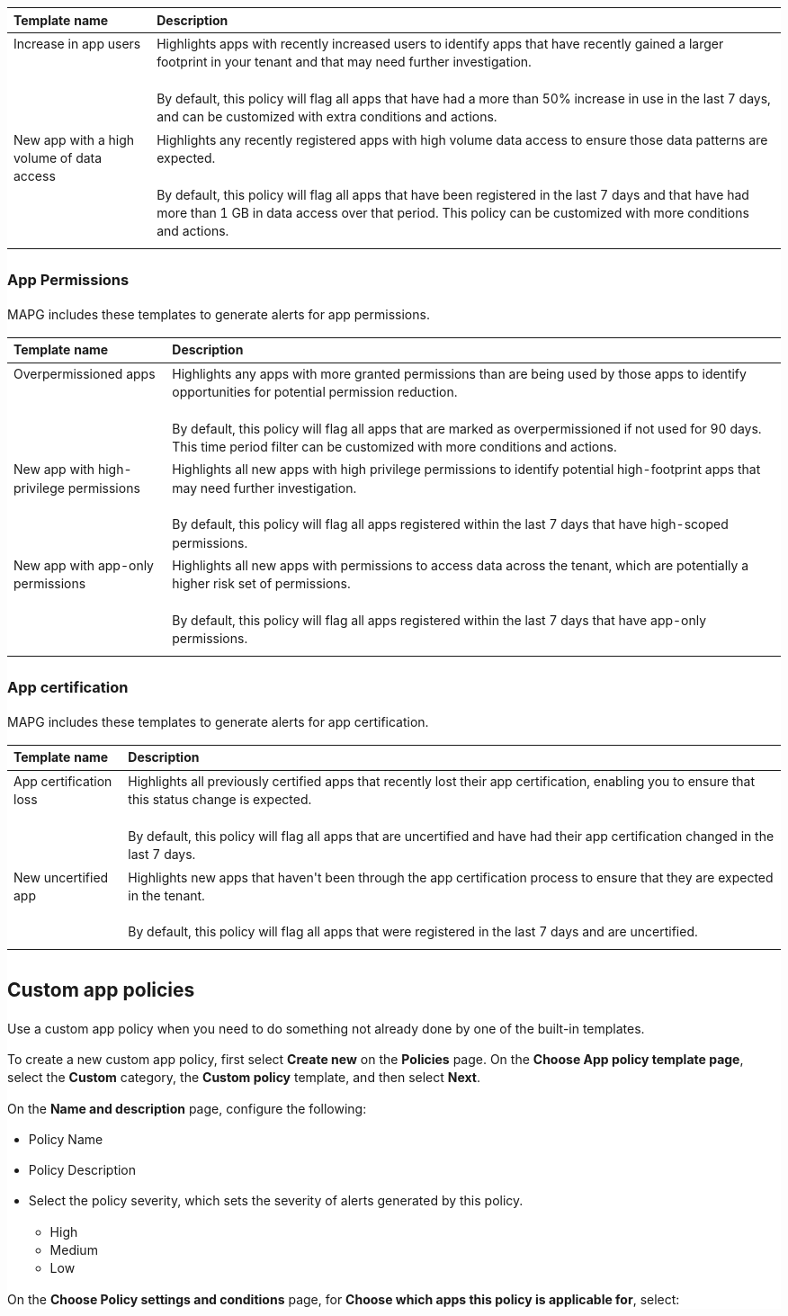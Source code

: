 | Template name | Description |
|:-------|:-----|
| Increase in app users | Highlights apps with recently increased users to identify apps that have recently gained a larger footprint in your tenant and that may need further investigation. <br><br> By default, this policy will flag all apps that have had a more than 50% increase in use in the last 7 days, and can be customized with extra conditions and actions. |
| New app with a high volume of data access | Highlights any recently registered apps with high volume data access to ensure those data patterns are expected. <br><br> By default, this policy will flag all apps that have been registered in the last 7 days and that have had more than 1 GB in data access over that period. This policy can be customized with more conditions and actions. |
|||

### App Permissions

MAPG includes these templates to generate alerts for app permissions.

| Template name | Description |
|:-------|:-----|
| Overpermissioned apps | Highlights any apps with more granted permissions than are being used by those apps to identify opportunities for potential permission reduction. <br><br> By default, this policy will flag all apps that are marked as overpermissioned if not used for 90 days. This time period filter can be customized with more conditions and actions. |
| New app with high-privilege permissions | Highlights all new apps with high privilege permissions to identify potential high-footprint apps that may need further investigation. <br><br> By default, this policy will flag all apps registered within the last 7 days that have high-scoped permissions. |
| New app with app-only permissions | Highlights all new apps with permissions to access data across the tenant, which are potentially a higher risk set of permissions. <br><br> By default, this policy will flag all apps registered within the last 7 days that have app-only permissions. |
|||

### App certification

MAPG includes these templates to generate alerts for app certification.

| Template name | Description |
|:-------|:-----|
| App certification loss | Highlights all previously certified apps that recently lost their app certification, enabling you to ensure that this status change is expected. <br><br> By default, this policy will flag all apps that are uncertified and have had their app certification changed in the last 7 days. |
| New uncertified app | Highlights new apps that haven't been through the app certification process to ensure that they are expected in the tenant. <br><br> By default, this policy will flag all apps that were registered in the last 7 days and are uncertified. |
|||

## Custom app policies

Use a custom app policy when you need to do something not already done by one of the built-in templates.

To create a new custom app policy, first select **Create new** on the **Policies** page. On the **Choose App policy template page**, select the **Custom** category, the **Custom policy** template, and then select **Next**.

On the **Name and description** page, configure the following:

- Policy Name

- Policy Description

- Select the policy severity, which sets the severity of alerts generated by this policy.

  - High
  - Medium
  - Low

On the **Choose Policy settings and conditions** page, for **Choose which apps this policy is applicable for**, select:
